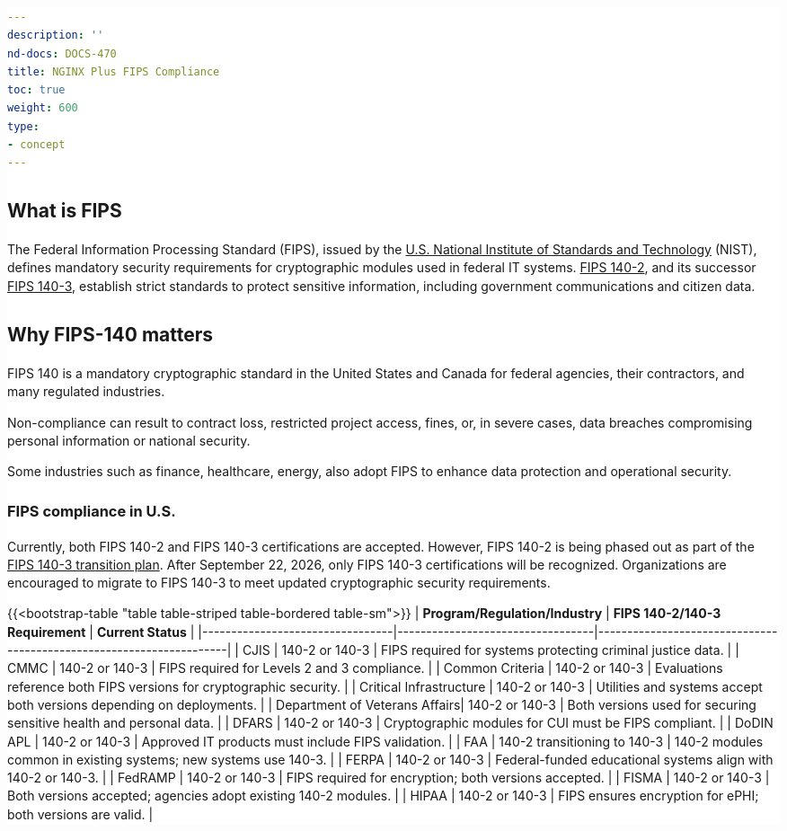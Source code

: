 ```yaml
---
description: ''
nd-docs: DOCS-470
title: NGINX Plus FIPS Compliance
toc: true
weight: 600
type:
- concept
---
```


## What is FIPS

The Federal Information Processing Standard (FIPS), issued by the [U.S. National Institute of Standards and Technology](https://www.nist.gov/) (NIST), defines mandatory security requirements for cryptographic modules used in federal IT systems. [FIPS 140-2](https://csrc.nist.gov/pubs/fips/140-2/upd2/final), and its successor [FIPS 140-3](https://csrc.nist.gov/pubs/fips/140-3/final), establish strict standards to protect sensitive information, including government communications and citizen data.

## Why FIPS-140 matters

FIPS 140 is a mandatory cryptographic standard in the United States and Canada for federal agencies, their contractors, and many regulated industries.

Non-compliance can result to contract loss, restricted project access, fines, or, in severe cases, data breaches compromising personal information or national security.

Some industries such as finance, healthcare, energy, also adopt FIPS to enhance data protection and operational security.

### FIPS compliance in U.S.

Currently, both FIPS 140-2 and FIPS 140-3 certifications are accepted. However, FIPS 140-2 is being phased out as part of the [FIPS 140-3 transition plan](https://csrc.nist.gov/projects/fips-140-3-transition-effort). After September 22, 2026, only FIPS 140-3 certifications will be recognized. Organizations are encouraged to migrate to FIPS 140-3 to meet updated cryptographic security requirements.

{{<bootstrap-table "table table-striped table-bordered table-sm">}}
| **Program/Regulation/Industry** | **FIPS 140-2/140-3 Requirement** | **Current Status**                                                  |
|---------------------------------|----------------------------------|---------------------------------------------------------------------|
| CJIS                          | 140-2 or 140-3               | FIPS required for systems protecting criminal justice data.               |
| CMMC                          | 140-2 or 140-3               | FIPS required for Levels 2 and 3 compliance.                              |
| Common Criteria               | 140-2 or 140-3               | Evaluations reference both FIPS versions for cryptographic security.      |
| Critical Infrastructure       | 140-2 or 140-3               | Utilities and systems accept both versions depending on deployments.      |
| Department of Veterans Affairs| 140-2 or 140-3               | Both versions used for securing sensitive health and personal data.       |
| DFARS                         | 140-2 or 140-3               | Cryptographic modules for CUI must be FIPS compliant.                     |
| DoDIN APL                     | 140-2 or 140-3               | Approved IT products must include FIPS validation.                        |
| FAA                           | 140-2 transitioning to 140-3 | 140-2 modules common in existing systems; new systems use 140-3.          |
| FERPA                         | 140-2 or 140-3               | Federal-funded educational systems align with 140-2 or 140-3.             |
| FedRAMP                       | 140-2 or 140-3               | FIPS required for encryption; both versions accepted.                     |
| FISMA                         | 140-2 or 140-3               | Both versions accepted; agencies adopt existing 140-2 modules.            |
| HIPAA                         | 140-2 or 140-3               | FIPS ensures encryption for ePHI; both versions are valid.                |